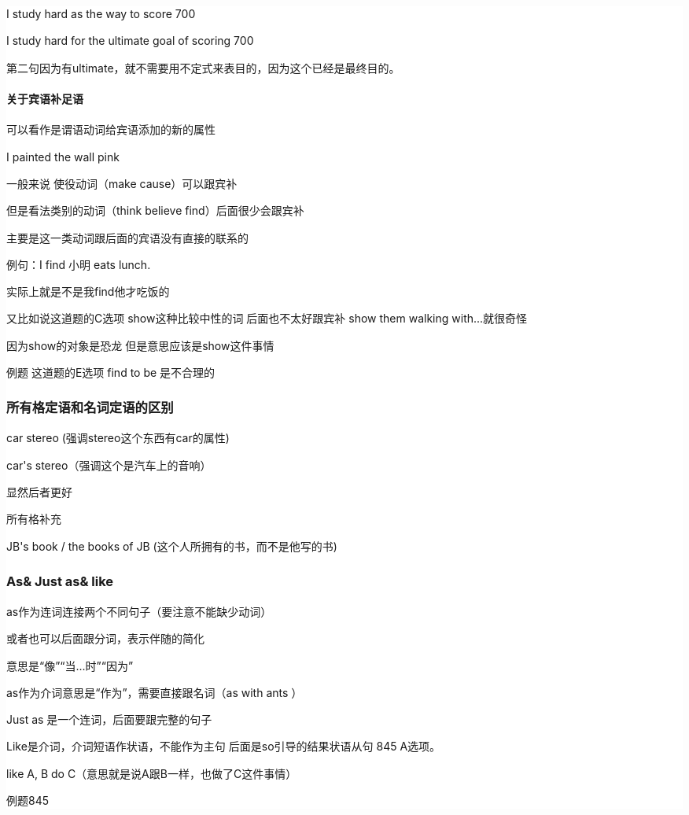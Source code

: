 I study hard as the way to score 700

I study hard for the ultimate goal of scoring 700

第二句因为有ultimate，就不需要用不定式来表目的，因为这个已经是最终目的。

#### 关于宾语补足语

可以看作是谓语动词给宾语添加的新的属性

I painted the wall pink

 一般来说 使役动词（make cause）可以跟宾补

但是看法类别的动词（think believe find）后面很少会跟宾补

主要是这一类动词跟后面的宾语没有直接的联系的

例句：I find 小明 eats lunch. 

实际上就是不是我find他才吃饭的



又比如说这道题的C选项 show这种比较中性的词 后面也不太好跟宾补 show them walking with...就很奇怪

因为show的对象是恐龙 但是意思应该是show这件事情

 例题 这道题的E选项 find to be 是不合理的

### 所有格定语和名词定语的区别

car stereo (强调stereo这个东西有car的属性)

car's stereo（强调这个是汽车上的音响）

显然后者更好



所有格补充

JB's book / the books of JB (这个人所拥有的书，而不是他写的书)





### As& Just as& like  

as作为连词连接两个不同句子（要注意不能缺少动词） 

或者也可以后面跟分词，表示伴随的简化 

意思是“像”“当...时”“因为”

as作为介词意思是“作为”，需要直接跟名词（as with ants ）

Just as 是一个连词，后面要跟完整的句子

Like是介词，介词短语作状语，不能作为主句 后面是so引导的结果状语从句 845 A选项。

like A, B do C（意思就是说A跟B一样，也做了C这件事情）

例题845
